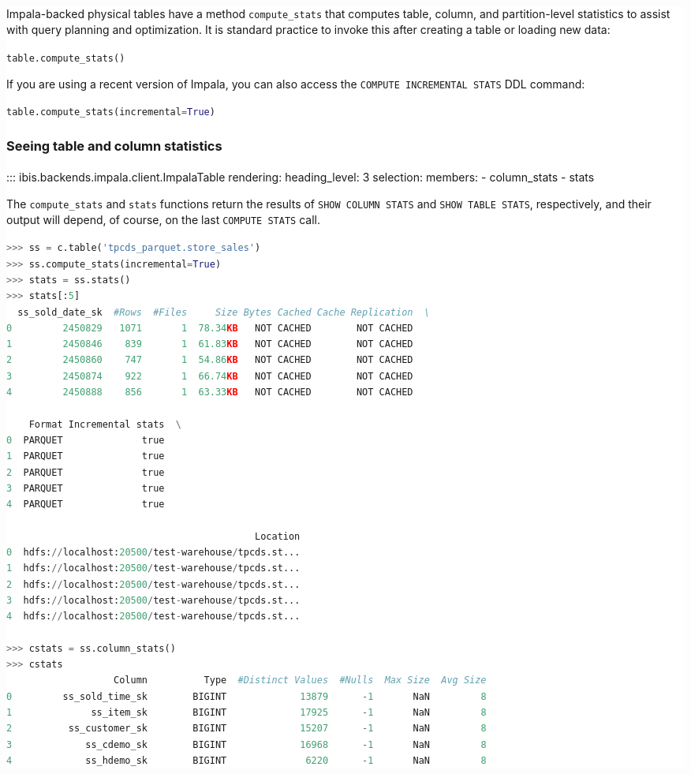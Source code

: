 

Impala-backed physical tables have a method `compute_stats` that
computes table, column, and partition-level statistics to assist with
query planning and optimization. It is standard practice to invoke this
after creating a table or loading new data:

```python
table.compute_stats()
```

If you are using a recent version of Impala, you can also access the
`COMPUTE INCREMENTAL STATS` DDL command:

```python
table.compute_stats(incremental=True)
```

### Seeing table and column statistics


::: ibis.backends.impala.client.ImpalaTable
    rendering:
      heading_level: 3
    selection:
      members:
        - column_stats
        - stats



The `compute_stats` and `stats` functions return the results of
`SHOW COLUMN STATS` and `SHOW TABLE STATS`, respectively, and their
output will depend, of course, on the last `COMPUTE STATS` call.

```python
>>> ss = c.table('tpcds_parquet.store_sales')
>>> ss.compute_stats(incremental=True)
>>> stats = ss.stats()
>>> stats[:5]
  ss_sold_date_sk  #Rows  #Files     Size Bytes Cached Cache Replication  \
0         2450829   1071       1  78.34KB   NOT CACHED        NOT CACHED
1         2450846    839       1  61.83KB   NOT CACHED        NOT CACHED
2         2450860    747       1  54.86KB   NOT CACHED        NOT CACHED
3         2450874    922       1  66.74KB   NOT CACHED        NOT CACHED
4         2450888    856       1  63.33KB   NOT CACHED        NOT CACHED

    Format Incremental stats  \
0  PARQUET              true
1  PARQUET              true
2  PARQUET              true
3  PARQUET              true
4  PARQUET              true

                                            Location
0  hdfs://localhost:20500/test-warehouse/tpcds.st...
1  hdfs://localhost:20500/test-warehouse/tpcds.st...
2  hdfs://localhost:20500/test-warehouse/tpcds.st...
3  hdfs://localhost:20500/test-warehouse/tpcds.st...
4  hdfs://localhost:20500/test-warehouse/tpcds.st...

>>> cstats = ss.column_stats()
>>> cstats
                   Column          Type  #Distinct Values  #Nulls  Max Size  Avg Size
0         ss_sold_time_sk        BIGINT             13879      -1       NaN         8
1              ss_item_sk        BIGINT             17925      -1       NaN         8
2          ss_customer_sk        BIGINT             15207      -1       NaN         8
3             ss_cdemo_sk        BIGINT             16968      -1       NaN         8
4             ss_hdemo_sk        BIGINT              6220      -1       NaN         8
```
